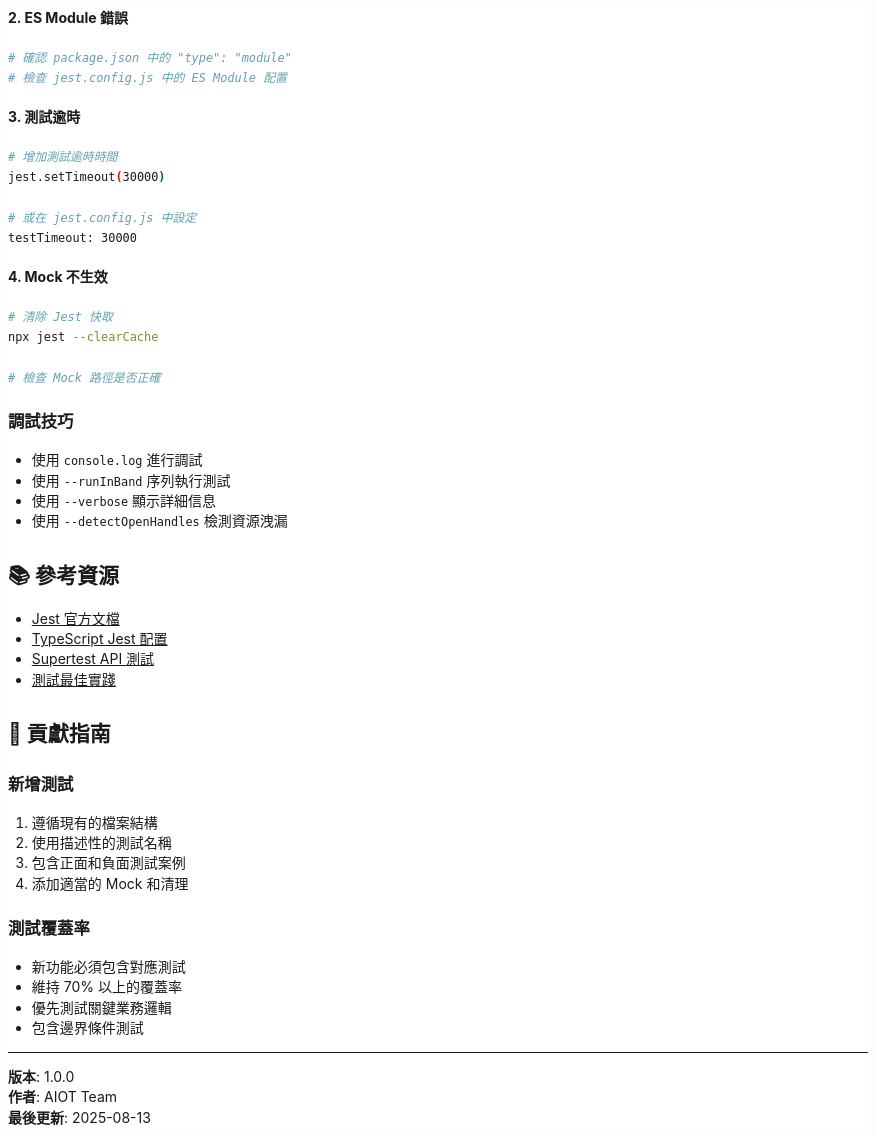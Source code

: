 #### 2. ES Module 錯誤
```bash
# 確認 package.json 中的 "type": "module"
# 檢查 jest.config.js 中的 ES Module 配置
```

#### 3. 測試逾時
```bash
# 增加測試逾時時間
jest.setTimeout(30000)

# 或在 jest.config.js 中設定
testTimeout: 30000
```

#### 4. Mock 不生效
```bash
# 清除 Jest 快取
npx jest --clearCache

# 檢查 Mock 路徑是否正確
```

### 調試技巧
- 使用 `console.log` 進行調試
- 使用 `--runInBand` 序列執行測試
- 使用 `--verbose` 顯示詳細信息
- 使用 `--detectOpenHandles` 檢測資源洩漏

## 📚 參考資源

- [Jest 官方文檔](https://jestjs.io/docs/getting-started)
- [TypeScript Jest 配置](https://jestjs.io/docs/getting-started#using-typescript)  
- [Supertest API 測試](https://github.com/visionmedia/supertest)
- [測試最佳實踐](https://github.com/goldbergyoni/javascript-testing-best-practices)

## 🤝 貢獻指南

### 新增測試
1. 遵循現有的檔案結構
2. 使用描述性的測試名稱
3. 包含正面和負面測試案例  
4. 添加適當的 Mock 和清理

### 測試覆蓋率
- 新功能必須包含對應測試
- 維持 70% 以上的覆蓋率
- 優先測試關鍵業務邏輯
- 包含邊界條件測試

---

**版本**: 1.0.0  
**作者**: AIOT Team  
**最後更新**: 2025-08-13